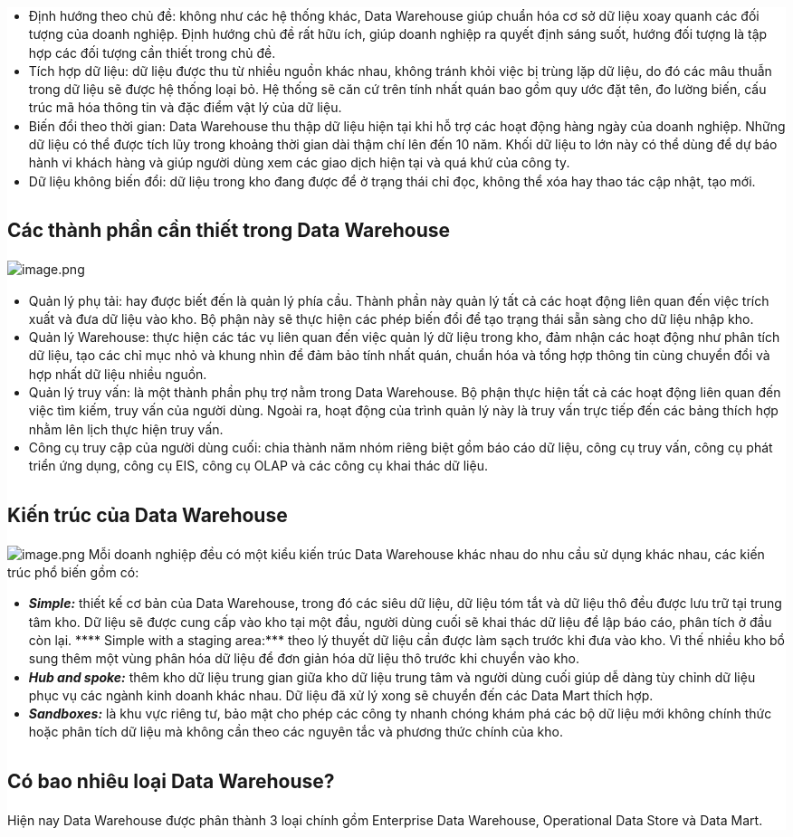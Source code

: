 * Định hướng theo chủ đề: không như các hệ thống khác, Data Warehouse giúp chuẩn hóa cơ sở dữ liệu xoay quanh các đối tượng của doanh nghiệp. Định hướng chủ đề rất hữu ích, giúp doanh nghiệp ra quyết định sáng suốt, hướng đối tượng là tập hợp các đối tượng cần thiết trong chủ đề.
* Tích hợp dữ liệu: dữ liệu được thu từ nhiều nguồn khác nhau, không tránh khỏi việc bị trùng lặp dữ liệu, do đó các mâu thuẫn trong dữ liệu sẽ được hệ thống loại bỏ. Hệ thống sẽ căn cứ trên tính nhất quán bao gồm quy ước đặt tên, đo lường biến, cấu trúc mã hóa thông tin và đặc điểm vật lý của dữ liệu.
* Biến đổi theo thời gian: Data Warehouse thu thập dữ liệu hiện tại khi hỗ trợ các hoạt động hàng ngày của doanh nghiệp. Những dữ liệu có thể được tích lũy trong khoảng thời gian dài thậm chí lên đến 10 năm. Khối dữ liệu to lớn này có thể dùng để dự báo hành vi khách hàng và giúp người dùng xem các giao dịch hiện tại và quá khứ của công ty.
* Dữ liệu không biến đổi: dữ liệu trong kho đang được để ở trạng thái chỉ đọc, không thể xóa hay thao tác cập nhật, tạo mới.
## Các thành phần cần thiết trong Data Warehouse
![image.png](https://images.viblo.asia/b08778aa-45ef-4963-9ee0-b4ef13ed3ccb.png)
* Quản lý phụ tải: hay được biết đến là quản lý phía cầu. Thành phần này quản lý tất cả các hoạt động liên quan đến việc trích xuất và đưa dữ liệu vào kho. Bộ phận này sẽ thực hiện các phép biến đổi để tạo trạng thái sẵn sàng cho dữ liệu nhập kho.
* Quản lý Warehouse: thực hiện các tác vụ liên quan đến việc quản lý dữ liệu trong kho, đảm nhận các hoạt động như phân tích dữ liệu, tạo các chỉ mục nhỏ và khung nhìn để đảm bảo tính nhất quán, chuẩn hóa và tổng hợp thông tin cùng chuyển đổi và hợp nhất dữ liệu nhiều nguồn.
* Quản lý truy vấn: là một thành phần phụ trợ nằm trong Data Warehouse. Bộ phận thực hiện tất cả các hoạt động liên quan đến việc tìm kiếm, truy vấn của người dùng. Ngoài ra, hoạt động của trình quản lý này là truy vấn trực tiếp đến các bảng thích hợp nhằm lên lịch thực hiện truy vấn.
* Công cụ truy cập của người dùng cuối: chia thành năm nhóm riêng biệt gồm báo cáo dữ liệu, công cụ truy vấn, công cụ phát triển ứng dụng, công cụ EIS, công cụ OLAP và các công cụ khai thác dữ liệu.
## Kiến trúc của Data Warehouse
![image.png](https://images.viblo.asia/5e530729-55e6-4a40-95f3-22131a98d284.png)
Mỗi doanh nghiệp đều có một kiểu kiến trúc Data Warehouse khác nhau do nhu cầu sử dụng khác nhau, các kiến trúc phổ biến gồm có:

* ***Simple:*** thiết kế cơ bản của Data Warehouse, trong đó các siêu dữ liệu, dữ liệu tóm tắt và dữ liệu thô đều được lưu trữ tại trung tâm kho. Dữ liệu sẽ được cung cấp vào kho tại một đầu, người dùng cuối sẽ khai thác dữ liệu để lập báo cáo, phân tích ở đầu còn lại.
**** Simple with a staging area:*** theo lý thuyết dữ liệu cần được làm sạch trước khi đưa vào kho. Vì thế nhiều kho bổ sung thêm một vùng phân hóa dữ liệu để đơn giản hóa dữ liệu thô trước khi chuyển vào kho.
* ***Hub and spoke:*** thêm kho dữ liệu trung gian giữa kho dữ liệu trung tâm và người dùng cuối giúp dễ dàng tùy chỉnh dữ liệu phục vụ các ngành kinh doanh khác nhau. Dữ liệu đã xử lý xong sẽ chuyển đến các Data Mart thích hợp.
* ***Sandboxes:*** là khu vực riêng tư, bảo mật cho phép các công ty nhanh chóng khám phá các bộ dữ liệu mới không chính thức hoặc phân tích dữ liệu mà không cần theo các nguyên tắc và phương thức chính của kho.
## Có bao nhiêu loại Data Warehouse?
Hiện nay Data Warehouse được phân thành 3 loại chính gồm Enterprise Data Warehouse, Operational Data Store và Data Mart.

